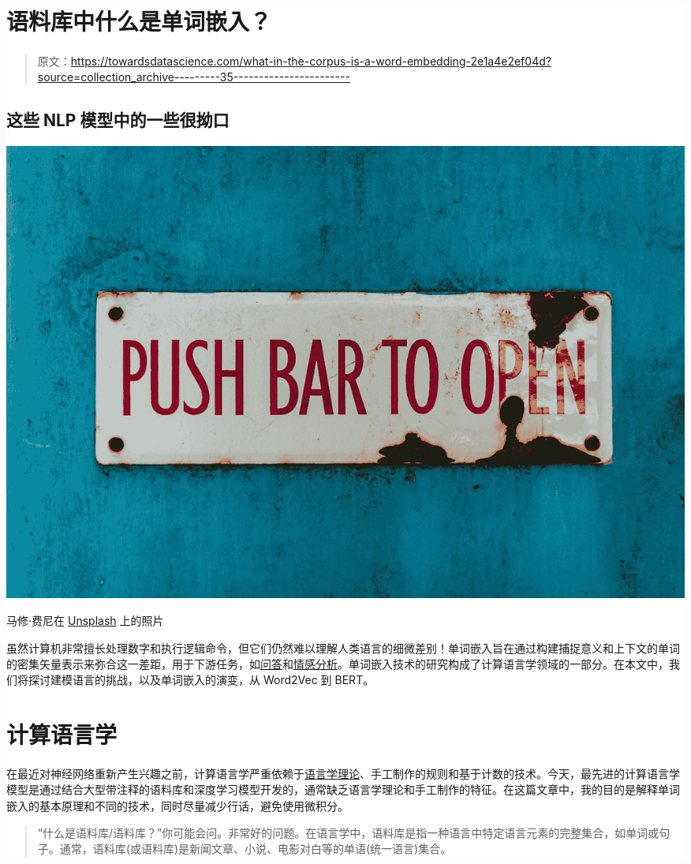 # 语料库中什么是单词嵌入？

> 原文：<https://towardsdatascience.com/what-in-the-corpus-is-a-word-embedding-2e1a4e2ef04d?source=collection_archive---------35----------------------->

## 这些 NLP 模型中的一些很拗口

![](img/c65fd62a33da366cf13c36683858c4b0.png)

马修·费尼在 [Unsplash](https://unsplash.com?utm_source=medium&utm_medium=referral) 上的照片

虽然计算机非常擅长处理数字和执行逻辑命令，但它们仍然难以理解人类语言的细微差别！单词嵌入旨在通过构建捕捉意义和上下文的单词的密集矢量表示来弥合这一差距，用于下游任务，如[问答](https://en.wikipedia.org/wiki/Question_answering)和[情感分析](https://www.lexalytics.com/technology/sentiment-analysis)。单词嵌入技术的研究构成了计算语言学领域的一部分。在本文中，我们将探讨建模语言的挑战，以及单词嵌入的演变，从 Word2Vec 到 BERT。

# 计算语言学

在最近对神经网络重新产生兴趣之前，计算语言学严重依赖于[语言学理论](https://en.wikipedia.org/wiki/Linguistics)、手工制作的规则和基于计数的技术。今天，最先进的计算语言学模型是通过结合大型带注释的语料库和深度学习模型开发的，通常缺乏语言学理论和手工制作的特征。在这篇文章中，我的目的是解释单词嵌入的基本原理和不同的技术，同时尽量减少行话，避免使用微积分。

> “什么是语料库/语料库？”你可能会问。非常好的问题。在语言学中，语料库是指一种语言中特定语言元素的完整集合，如单词或句子。通常，语料库(或语料库)是新闻文章、小说、电影对白等的单语(统一语言)集合。
